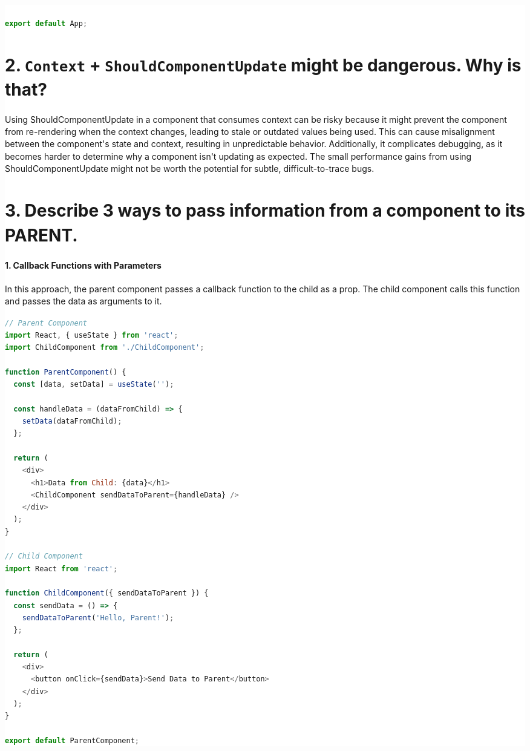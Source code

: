 ```javascript

export default App;
```

# 2. `Context` + `ShouldComponentUpdate` might be dangerous. Why is that?

Using ShouldComponentUpdate in a component that consumes context can be risky because it might prevent the component from re-rendering when the context changes, leading to stale or outdated values being used. This can cause misalignment between the component's state and context, resulting in unpredictable behavior. Additionally, it complicates debugging, as it becomes harder to determine why a component isn't updating as expected. The small performance gains from using ShouldComponentUpdate might not be worth the potential for subtle, difficult-to-trace bugs.

# 3. Describe 3 ways to pass information from a component to its PARENT.

#### 1. Callback Functions with Parameters
In this approach, the parent component passes a callback function to the child as a prop. The child component calls this function and passes the data as arguments to it.

```javascript
// Parent Component
import React, { useState } from 'react';
import ChildComponent from './ChildComponent';

function ParentComponent() {
  const [data, setData] = useState('');

  const handleData = (dataFromChild) => {
    setData(dataFromChild);
  };

  return (
    <div>
      <h1>Data from Child: {data}</h1>
      <ChildComponent sendDataToParent={handleData} />
    </div>
  );
}

// Child Component
import React from 'react';

function ChildComponent({ sendDataToParent }) {
  const sendData = () => {
    sendDataToParent('Hello, Parent!');
  };

  return (
    <div>
      <button onClick={sendData}>Send Data to Parent</button>
    </div>
  );
}

export default ParentComponent;
```
